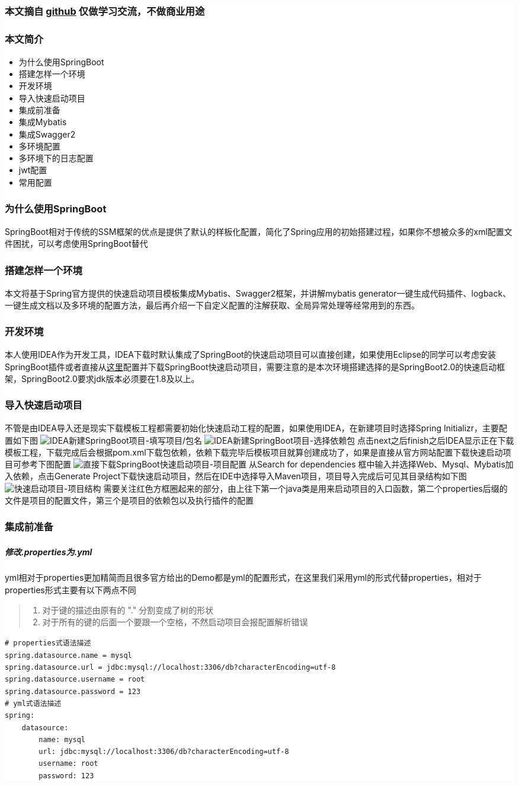 ### 本文摘自 [github](https://github.com/calebman/spring-boot-example) 仅做学习交流，不做商业用途
### 本文简介
- 为什么使用SpringBoot
- 搭建怎样一个环境
- 开发环境
- 导入快速启动项目
- 集成前准备
- 集成Mybatis
- 集成Swagger2
- 多环境配置
- 多环境下的日志配置
- jwt配置
- 常用配置
### 为什么使用SpringBoot
SpringBoot相对于传统的SSM框架的优点是提供了默认的样板化配置，简化了Spring应用的初始搭建过程，如果你不想被众多的xml配置文件困扰，可以考虑使用SpringBoot替代
### 搭建怎样一个环境
本文将基于Spring官方提供的快速启动项目模板集成Mybatis、Swagger2框架，并讲解mybatis generator一键生成代码插件、logback、一键生成文档以及多环境的配置方法，最后再介绍一下自定义配置的注解获取、全局异常处理等经常用到的东西。
### 开发环境
本人使用IDEA作为开发工具，IDEA下载时默认集成了SpringBoot的快速启动项目可以直接创建，如果使用Eclipse的同学可以考虑安装SpringBoot插件或者直接从[这里](https://start.spring.io/)配置并下载SpringBoot快速启动项目，需要注意的是本次环境搭建选择的是SpringBoot2.0的快速启动框架，SpringBoot2.0要求jdk版本必须要在1.8及以上。
### 导入快速启动项目
不管是由IDEA导入还是现实下载模板工程都需要初始化快速启动工程的配置，如果使用IDEA，在新建项目时选择Spring Initializr，主要配置如下图
![IDEA新建SpringBoot项目-填写项目/包名](http://upload-images.jianshu.io/upload_images/10936059-865b16fcec74d227.png?imageMogr2/auto-orient/strip%7CimageView2/2/w/1240)
![IDEA新建SpringBoot项目-选择依赖包](http://upload-images.jianshu.io/upload_images/10936059-4fc8bad8fe8d75be.png?imageMogr2/auto-orient/strip%7CimageView2/2/w/1240)
点击next之后finish之后IDEA显示正在下载模板工程，下载完成后会根据pom.xml下载包依赖，依赖下载完毕后模板项目就算创建成功了，如果是直接从官方网站配置下载快速启动项目可参考下图配置
![直接下载SpringBoot快速启动项目-项目配置](http://upload-images.jianshu.io/upload_images/10936059-9059e75b2f08fb1a.png?imageMogr2/auto-orient/strip%7CimageView2/2/w/1240)
从Search for dependencies 框中输入并选择Web、Mysql、Mybatis加入依赖，点击Generate Project下载快速启动项目，然后在IDE中选择导入Maven项目，项目导入完成后可见其目录结构如下图
![快速启动项目-项目结构](http://upload-images.jianshu.io/upload_images/10936059-b401a783d6cc8337.png?imageMogr2/auto-orient/strip%7CimageView2/2/w/1240)
需要关注红色方框圈起来的部分，由上往下第一个java类是用来启动项目的入口函数，第二个properties后缀的文件是项目的配置文件，第三个是项目的依赖包以及执行插件的配置
### 集成前准备
##### 修改.properties为.yml
yml相对于properties更加精简而且很多官方给出的Demo都是yml的配置形式，在这里我们采用yml的形式代替properties，相对于properties形式主要有以下两点不同
>1. 对于键的描述由原有的 "." 分割变成了树的形状
>2. 对于所有的键的后面一个要跟一个空格，不然启动项目会报配置解析错误
```
# properties式语法描述
spring.datasource.name = mysql
spring.datasource.url = jdbc:mysql://localhost:3306/db?characterEncoding=utf-8
spring.datasource.username = root
spring.datasource.password = 123
# yml式语法描述
spring:
    datasource:
        name: mysql
        url: jdbc:mysql://localhost:3306/db?characterEncoding=utf-8
        username: root
        password: 123
```
